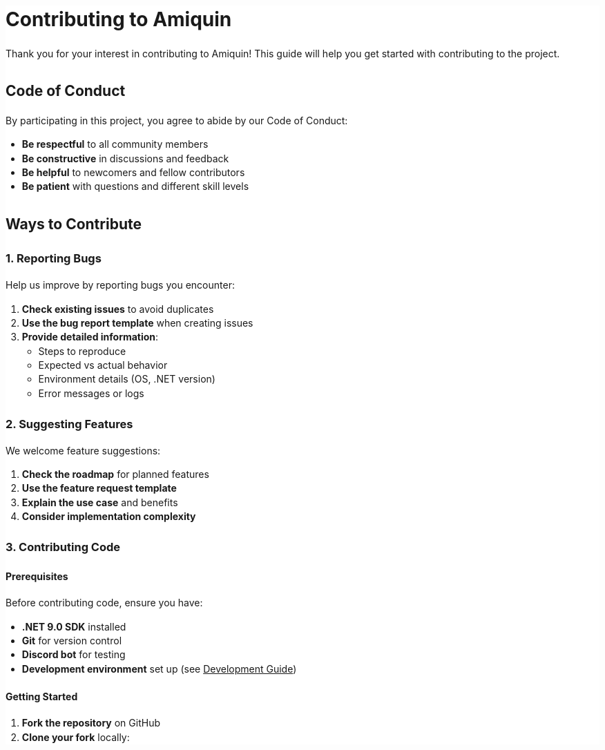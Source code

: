 # Contributing to Amiquin

Thank you for your interest in contributing to Amiquin! This guide will help you get started with contributing to the project.

## Code of Conduct

By participating in this project, you agree to abide by our Code of Conduct:

- **Be respectful** to all community members
- **Be constructive** in discussions and feedback
- **Be helpful** to newcomers and fellow contributors
- **Be patient** with questions and different skill levels

## Ways to Contribute

### 1. Reporting Bugs

Help us improve by reporting bugs you encounter:

1. **Check existing issues** to avoid duplicates
2. **Use the bug report template** when creating issues
3. **Provide detailed information**:
   - Steps to reproduce
   - Expected vs actual behavior
   - Environment details (OS, .NET version)
   - Error messages or logs

### 2. Suggesting Features

We welcome feature suggestions:

1. **Check the roadmap** for planned features
2. **Use the feature request template**
3. **Explain the use case** and benefits
4. **Consider implementation complexity**

### 3. Contributing Code

#### Prerequisites

Before contributing code, ensure you have:

- **.NET 9.0 SDK** installed
- **Git** for version control
- **Discord bot** for testing
- **Development environment** set up (see [Development Guide](development.html))

#### Getting Started

1. **Fork the repository** on GitHub
2. **Clone your fork** locally:
